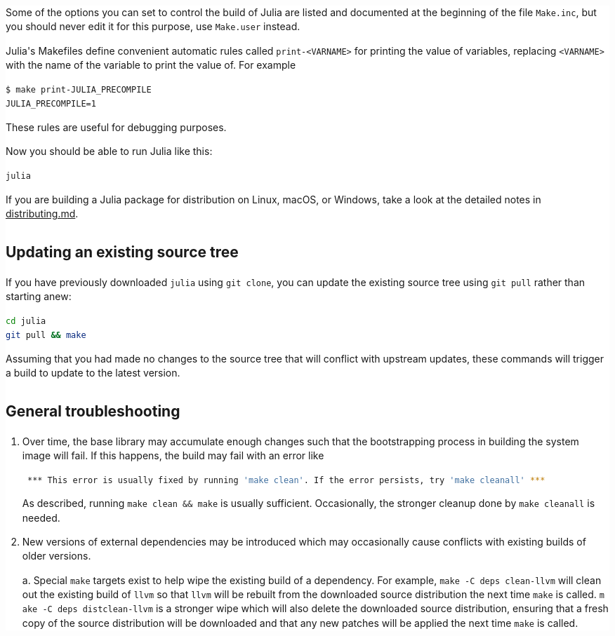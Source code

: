 Some of the options you can set to control the build of Julia are listed and documented at the beginning of the file `Make.inc`, but you should never edit it for this purpose, use `Make.user` instead.

Julia's Makefiles define convenient automatic rules called `print-<VARNAME>` for printing the value of variables, replacing `<VARNAME>` with the name of the variable to print the value of. For example

```console
$ make print-JULIA_PRECOMPILE
JULIA_PRECOMPILE=1
```

These rules are useful for debugging purposes.

Now you should be able to run Julia like this:

```
julia
```

If you are building a Julia package for distribution on Linux, macOS, or Windows, take a look at the detailed notes in [distributing.md](https://github.com/JuliaLang/julia/blob/master/doc/src/devdocs/build/distributing.md).

## Updating an existing source tree

If you have previously downloaded `julia` using `git clone`, you can update the existing source tree using `git pull` rather than starting anew:

```sh
cd julia
git pull && make
```

Assuming that you had made no changes to the source tree that will conflict with upstream updates, these commands will trigger a build to update to the latest version.

## General troubleshooting

1. Over time, the base library may accumulate enough changes such that the bootstrapping process in building the system image will fail. If this happens, the build may fail with an error like

    ```sh
     *** This error is usually fixed by running 'make clean'. If the error persists, try 'make cleanall' ***
    ```

    As described, running `make clean && make` is usually sufficient. Occasionally, the stronger cleanup done by `make cleanall` is needed.
2. New versions of external dependencies may be introduced which may occasionally cause conflicts with existing builds of older versions.

    a. Special `make` targets exist to help wipe the existing build of a    dependency. For example, `make -C deps clean-llvm` will clean out the    existing build of `llvm` so that `llvm` will be rebuilt from the    downloaded source distribution the next time `make` is called.    `make -C deps distclean-llvm` is a stronger wipe which will also delete    the downloaded source distribution, ensuring that a fresh copy of the    source distribution will be downloaded and that any new patches will be    applied the next time `make` is called.
